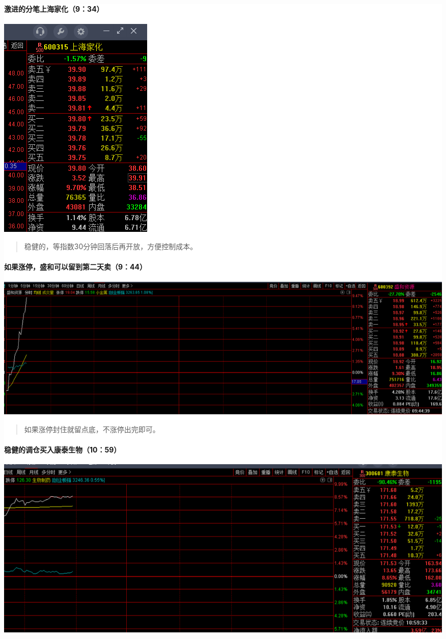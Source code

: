 #### **激进的分笔上海家化（9：34）**

![lALPDhmOumUqBkrNAZjNARk_281_408](/images/media/be8f4a43151a21add66e6aa2d2d5ebc3.png)
> 稳健的，等指数30分钟回落后再开放，方便控制成本。

#### **如果涨停，盛和可以留到第二天卖（9：44）**

![lALPDh0cOQowbQvNAabNBW8_1391_422](/images/media/f62aa2a979ea430c5f9c5e7132b4d8d6.png)
> 如果涨停封住就留点底，不涨停出完即可。

#### **稳健的调仓买入康泰生物（10：59）**

![lALPDgfLQS9NSdnNAb3NBIg_1160_445](/images/media/715e5dcc40b8e43390d6cec6eb055efe.png)